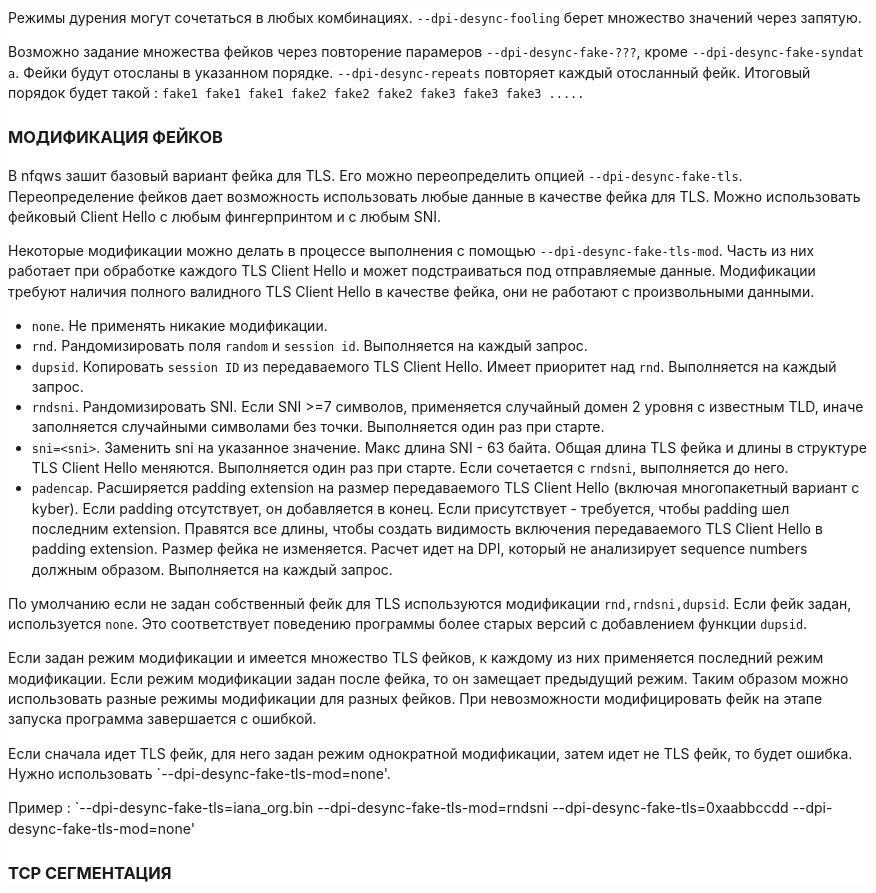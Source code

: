 Режимы дурения могут сочетаться в любых комбинациях. `--dpi-desync-fooling` берет множество значений через запятую.

Возможно задание множества фейков через повторение парамеров `--dpi-desync-fake-???`, кроме `--dpi-desync-fake-syndata`.
Фейки будут отосланы в указанном порядке. `--dpi-desync-repeats` повторяет каждый отосланный фейк.
Итоговый порядок будет такой : `fake1 fake1 fake1 fake2 fake2 fake2 fake3 fake3 fake3 .....`

### МОДИФИКАЦИЯ ФЕЙКОВ

В nfqws зашит базовый вариант фейка для TLS. Его можно переопределить опцией `--dpi-desync-fake-tls`.
Переопределение фейков дает возможность использовать любые данные в качестве фейка для TLS.
Можно использовать фейковый Client Hello с любым фингерпринтом и с любым SNI.

Некоторые модификации можно делать в процессе выполнения с помощью `--dpi-desync-fake-tls-mod`.
Часть из них работает при обработке каждого TLS Client Hello и может подстраиваться под отправляемые данные.
Модификации требуют наличия полного валидного TLS Client Hello в качестве фейка, они не работают с произвольными данными.

 * `none`. Не применять никакие модификации.
 * `rnd`. Рандомизировать поля `random` и `session id`. Выполняется на каждый запрос.
 * `dupsid`. Копировать `session ID` из передаваемого TLS Client Hello. Имеет приоритет над `rnd`. Выполняется на каждый запрос.
 * `rndsni`. Рандомизировать SNI. Если SNI >=7 символов, применяется случайный домен 2 уровня с известным TLD, иначе заполняется случайными символами без точки. Выполняется один раз при старте.
 * `sni=<sni>`. Заменить sni на указанное значение. Макс длина SNI - 63 байта. Общая длина TLS фейка и длины в структуре TLS Client Hello меняются. Выполняется один раз при старте. Если сочетается с `rndsni`, выполняется до него.
 * `padencap`. Расширяется padding extension на размер передаваемого TLS Client Hello (включая многопакетный вариант с kyber). Если padding отсутствует, он добавляется в конец. Если присутствует - требуется, чтобы padding шел последним extension. Правятся все длины, чтобы создать видимость включения передаваемого TLS Client Hello в padding extension. Размер фейка не изменяется. Расчет идет на DPI, который не анализирует sequence numbers должным образом. Выполняется на каждый запрос.

По умолчанию если не задан собственный фейк для TLS используются модификации `rnd,rndsni,dupsid`. Если фейк задан, используется `none`.
Это соответствует поведению программы более старых версий с добавлением функции `dupsid`.

Если задан режим модификации и имеется множество TLS фейков, к каждому из них применяется последний режим модификации.
Если режим модификации задан после фейка, то он замещает предыдущий режим.
Таким образом можно использовать разные режимы модификации для разных фейков.
При невозможности модифицировать фейк на этапе запуска программа завершается с ошибкой.

Если сначала идет TLS фейк, для него задан режим однократной модификации, затем идет не TLS фейк, то будет ошибка.
Нужно использовать `--dpi-desync-fake-tls-mod=none'.

Пример : `--dpi-desync-fake-tls=iana_org.bin --dpi-desync-fake-tls-mod=rndsni --dpi-desync-fake-tls=0xaabbccdd --dpi-desync-fake-tls-mod=none'

### TCP СЕГМЕНТАЦИЯ
